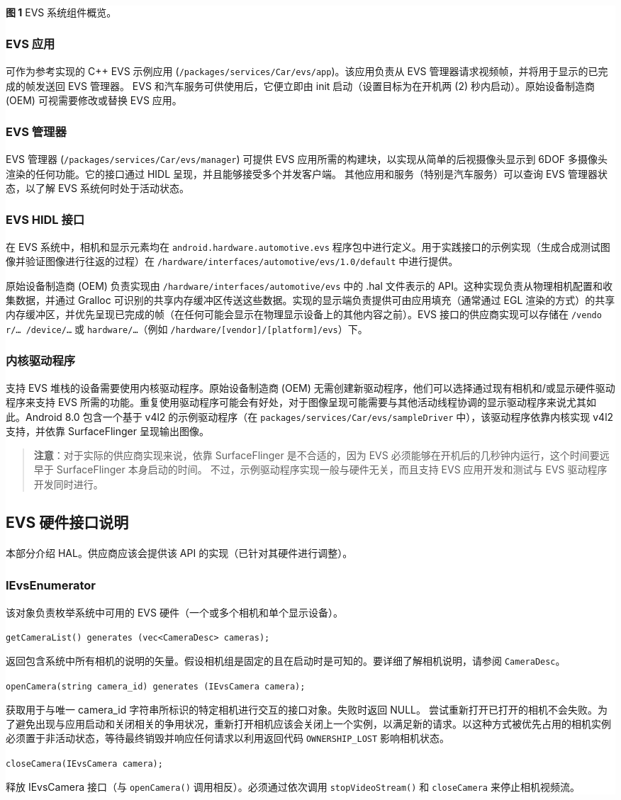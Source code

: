 **图 1** EVS 系统组件概览。

### EVS 应用

可作为参考实现的 C++ EVS 示例应用 (`/packages/services/Car/evs/app`)。该应用负责从 EVS 管理器请求视频帧，并将用于显示的已完成的帧发送回 EVS 管理器。 EVS 和汽车服务可供使用后，它便立即由 init 启动（设置目标为在开机两 (2) 秒内启动）。原始设备制造商 (OEM) 可视需要修改或替换 EVS 应用。

### EVS 管理器

EVS 管理器 (`/packages/services/Car/evs/manager`) 可提供 EVS 应用所需的构建块，以实现从简单的后视摄像头显示到 6DOF 多摄像头渲染的任何功能。它的接口通过 HIDL 呈现，并且能够接受多个并发客户端。 其他应用和服务（特别是汽车服务）可以查询 EVS 管理器状态，以了解 EVS 系统何时处于活动状态。

### EVS HIDL 接口

在 EVS 系统中，相机和显示元素均在 `android.hardware.automotive.evs` 程序包中进行定义。用于实践接口的示例实现（生成合成测试图像并验证图像进行往返的过程）在 `/hardware/interfaces/automotive/evs/1.0/default` 中进行提供。

原始设备制造商 (OEM) 负责实现由 `/hardware/interfaces/automotive/evs` 中的 .hal 文件表示的 API。这种实现负责从物理相机配置和收集数据，并通过 Gralloc 可识别的共享内存缓冲区传送这些数据。实现的显示端负责提供可由应用填充（通常通过 EGL 渲染的方式）的共享内存缓冲区，并优先呈现已完成的帧（在任何可能会显示在物理显示设备上的其他内容之前）。EVS 接口的供应商实现可以存储在 `/vendor/… /device/…` 或 `hardware/…`（例如 `/hardware/[vendor]/[platform]/evs`）下。

### 内核驱动程序

支持 EVS 堆栈的设备需要使用内核驱动程序。原始设备制造商 (OEM) 无需创建新驱动程序，他们可以选择通过现有相机和/或显示硬件驱动程序来支持 EVS 所需的功能。重复使用驱动程序可能会有好处，对于图像呈现可能需要与其他活动线程协调的显示驱动程序来说尤其如此。Android 8.0 包含一个基于 v4l2 的示例驱动程序（在 `packages/services/Car/evs/sampleDriver` 中），该驱动程序依靠内核实现 v4l2 支持，并依靠 SurfaceFlinger 呈现输出图像。

>  **注意**：对于实际的供应商实现来说，依靠 SurfaceFlinger 是不合适的，因为 EVS 必须能够在开机后的几秒钟内运行，这个时间要远早于 SurfaceFlinger 本身启动的时间。 不过，示例驱动程序实现一般与硬件无关，而且支持 EVS 应用开发和测试与 EVS 驱动程序开发同时进行。

## EVS 硬件接口说明

本部分介绍 HAL。供应商应该会提供该 API 的实现（已针对其硬件进行调整）。

### IEvsEnumerator

该对象负责枚举系统中可用的 EVS 硬件（一个或多个相机和单个显示设备）。

```
getCameraList() generates (vec<CameraDesc> cameras);
```

返回包含系统中所有相机的说明的矢量。假设相机组是固定的且在启动时是可知的。要详细了解相机说明，请参阅 `CameraDesc`。

```
openCamera(string camera_id) generates (IEvsCamera camera);
```

获取用于与唯一 camera_id 字符串所标识的特定相机进行交互的接口对象。失败时返回 NULL。 尝试重新打开已打开的相机不会失败。为了避免出现与应用启动和关闭相关的争用状况，重新打开相机应该会关闭上一个实例，以满足新的请求。以这种方式被优先占用的相机实例必须置于非活动状态，等待最终销毁并响应任何请求以利用返回代码 `OWNERSHIP_LOST` 影响相机状态。

```
closeCamera(IEvsCamera camera);
```

释放 IEvsCamera 接口（与 `openCamera()` 调用相反）。必须通过依次调用 `stopVideoStream()` 和 `closeCamera` 来停止相机视频流。
